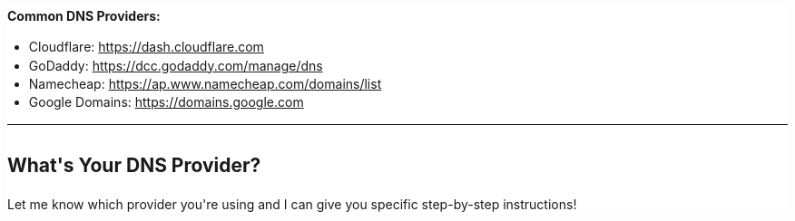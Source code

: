 **Common DNS Providers:**
- Cloudflare: https://dash.cloudflare.com
- GoDaddy: https://dcc.godaddy.com/manage/dns
- Namecheap: https://ap.www.namecheap.com/domains/list
- Google Domains: https://domains.google.com

---

## What's Your DNS Provider?

Let me know which provider you're using and I can give you specific step-by-step instructions!

